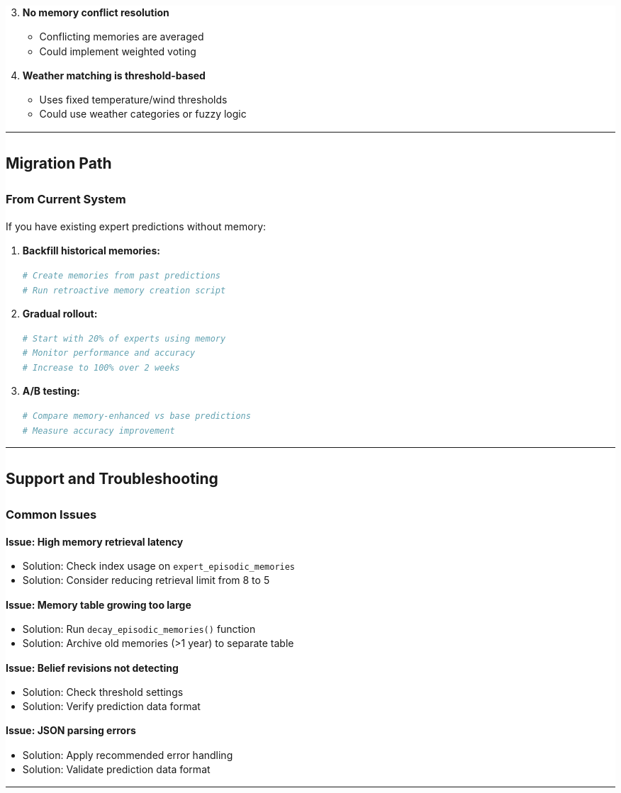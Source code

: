 3. **No memory conflict resolution**
   - Conflicting memories are averaged
   - Could implement weighted voting

4. **Weather matching is threshold-based**
   - Uses fixed temperature/wind thresholds
   - Could use weather categories or fuzzy logic

---

## Migration Path

### From Current System

If you have existing expert predictions without memory:

1. **Backfill historical memories:**
   ```python
   # Create memories from past predictions
   # Run retroactive memory creation script
   ```

2. **Gradual rollout:**
   ```python
   # Start with 20% of experts using memory
   # Monitor performance and accuracy
   # Increase to 100% over 2 weeks
   ```

3. **A/B testing:**
   ```python
   # Compare memory-enhanced vs base predictions
   # Measure accuracy improvement
   ```

---

## Support and Troubleshooting

### Common Issues

**Issue: High memory retrieval latency**
- Solution: Check index usage on `expert_episodic_memories`
- Solution: Consider reducing retrieval limit from 8 to 5

**Issue: Memory table growing too large**
- Solution: Run `decay_episodic_memories()` function
- Solution: Archive old memories (>1 year) to separate table

**Issue: Belief revisions not detecting**
- Solution: Check threshold settings
- Solution: Verify prediction data format

**Issue: JSON parsing errors**
- Solution: Apply recommended error handling
- Solution: Validate prediction data format

---